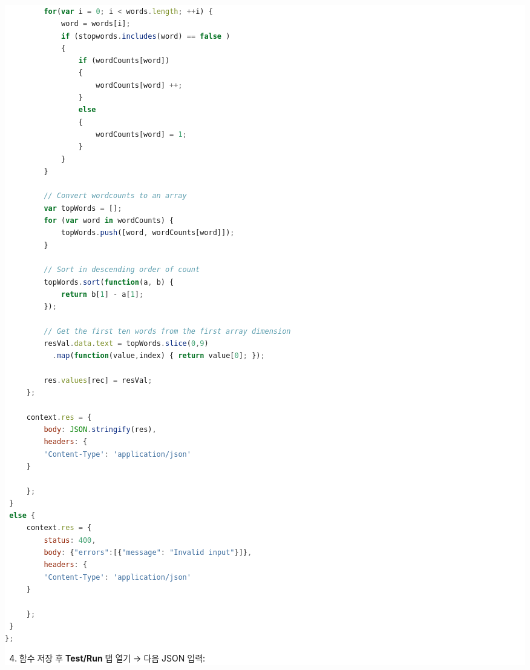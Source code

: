    ```js
            for(var i = 0; i < words.length; ++i) {
                word = words[i];
                if (stopwords.includes(word) == false )
                {
                    if (wordCounts[word])
                    {
                        wordCounts[word] ++;
                    }
                    else
                    {
                        wordCounts[word] = 1;
                    }
                }
            }

            // Convert wordcounts to an array
            var topWords = [];
            for (var word in wordCounts) {
                topWords.push([word, wordCounts[word]]);
            }

            // Sort in descending order of count
            topWords.sort(function(a, b) {
                return b[1] - a[1];
            });

            // Get the first ten words from the first array dimension
            resVal.data.text = topWords.slice(0,9)
              .map(function(value,index) { return value[0]; });

            res.values[rec] = resVal;
        };

        context.res = {
            body: JSON.stringify(res),
            headers: {
            'Content-Type': 'application/json'
        }

        };
    }
    else {
        context.res = {
            status: 400,
            body: {"errors":[{"message": "Invalid input"}]},
            headers: {
            'Content-Type': 'application/json'
        }

        };
    }
};
   ```
4. 함수 저장 후 **Test/Run** 탭 열기 → 다음 JSON 입력:
